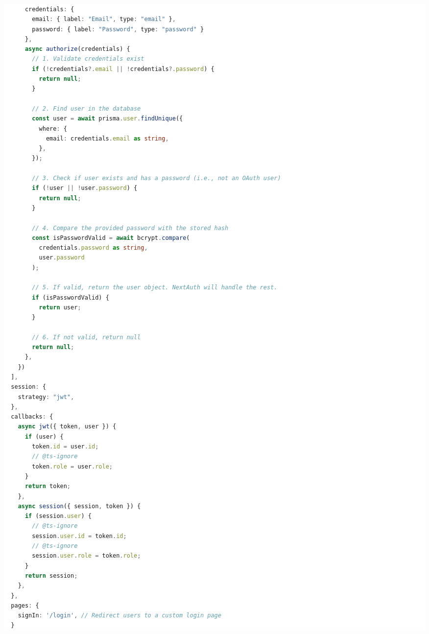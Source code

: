 ```typescript
      credentials: {
        email: { label: "Email", type: "email" },
        password: { label: "Password", type: "password" }
      },
      async authorize(credentials) {
        // 1. Validate credentials exist
        if (!credentials?.email || !credentials?.password) {
          return null;
        }

        // 2. Find user in the database
        const user = await prisma.user.findUnique({
          where: {
            email: credentials.email as string,
          },
        });

        // 3. Check if user exists and has a password (i.e., not an OAuth user)
        if (!user || !user.password) {
          return null;
        }

        // 4. Compare the provided password with the stored hash
        const isPasswordValid = await bcrypt.compare(
          credentials.password as string,
          user.password
        );

        // 5. If valid, return the user object. NextAuth will handle the rest.
        if (isPasswordValid) {
          return user;
        }

        // 6. If not valid, return null
        return null;
      },
    })
  ],
  session: {
    strategy: "jwt",
  },
  callbacks: {
    async jwt({ token, user }) {
      if (user) {
        token.id = user.id;
        // @ts-ignore
        token.role = user.role;
      }
      return token;
    },
    async session({ session, token }) {
      if (session.user) {
        // @ts-ignore
        session.user.id = token.id;
        // @ts-ignore
        session.user.role = token.role;
      }
      return session;
    },
  },
  pages: {
    signIn: '/login', // Redirect users to a custom login page
  }
```